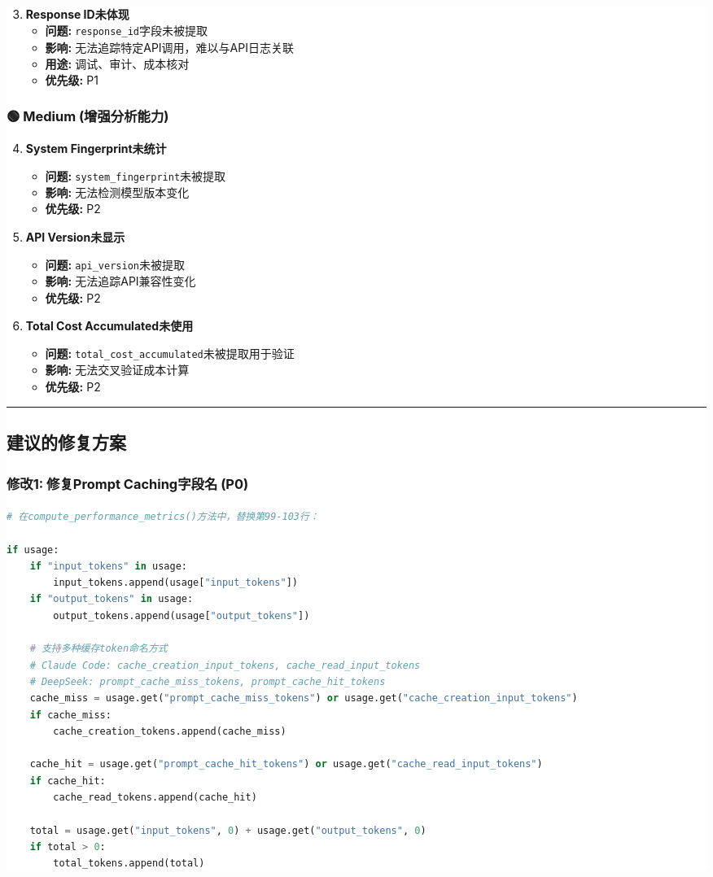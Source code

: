 3. **Response ID未体现**
   - **问题:** `response_id`字段未被提取
   - **影响:** 无法追踪特定API调用，难以与API日志关联
   - **用途:** 调试、审计、成本核对
   - **优先级:** P1

### 🟢 Medium (增强分析能力)

4. **System Fingerprint未统计**
   - **问题:** `system_fingerprint`未被提取
   - **影响:** 无法检测模型版本变化
   - **优先级:** P2

5. **API Version未显示**
   - **问题:** `api_version`未被提取
   - **影响:** 无法追踪API兼容性变化
   - **优先级:** P2

6. **Total Cost Accumulated未使用**
   - **问题:** `total_cost_accumulated`未被提取用于验证
   - **影响:** 无法交叉验证成本计算
   - **优先级:** P2

---

## 建议的修复方案

### 修改1: 修复Prompt Caching字段名 (P0)

```python
# 在compute_performance_metrics()方法中，替换第99-103行：

if usage:
    if "input_tokens" in usage:
        input_tokens.append(usage["input_tokens"])
    if "output_tokens" in usage:
        output_tokens.append(usage["output_tokens"])

    # 支持多种缓存token命名方式
    # Claude Code: cache_creation_input_tokens, cache_read_input_tokens
    # DeepSeek: prompt_cache_miss_tokens, prompt_cache_hit_tokens
    cache_miss = usage.get("prompt_cache_miss_tokens") or usage.get("cache_creation_input_tokens")
    if cache_miss:
        cache_creation_tokens.append(cache_miss)

    cache_hit = usage.get("prompt_cache_hit_tokens") or usage.get("cache_read_input_tokens")
    if cache_hit:
        cache_read_tokens.append(cache_hit)

    total = usage.get("input_tokens", 0) + usage.get("output_tokens", 0)
    if total > 0:
        total_tokens.append(total)
```
